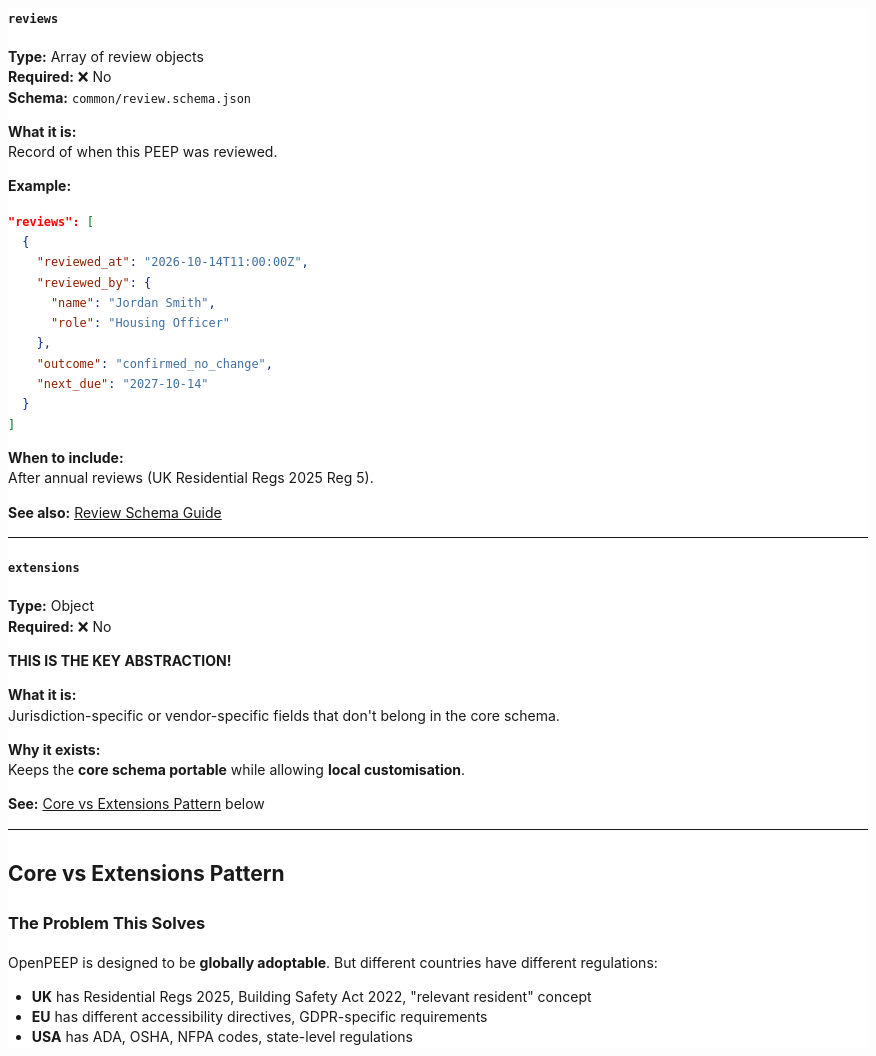 #### `reviews`

**Type:** Array of review objects  
**Required:** ❌ No  
**Schema:** `common/review.schema.json`

**What it is:**  
Record of when this PEEP was reviewed.

**Example:**
```json
"reviews": [
  {
    "reviewed_at": "2026-10-14T11:00:00Z",
    "reviewed_by": {
      "name": "Jordan Smith",
      "role": "Housing Officer"
    },
    "outcome": "confirmed_no_change",
    "next_due": "2027-10-14"
  }
]
```

**When to include:**  
After annual reviews (UK Residential Regs 2025 Reg 5).

**See also:** [Review Schema Guide](review_schema_guide.md)

---

#### `extensions`

**Type:** Object  
**Required:** ❌ No

**THIS IS THE KEY ABSTRACTION!**

**What it is:**  
Jurisdiction-specific or vendor-specific fields that don't belong in the core schema.

**Why it exists:**  
Keeps the **core schema portable** while allowing **local customisation**.

**See:** [Core vs Extensions Pattern](#core-vs-extensions-pattern) below

---

## Core vs Extensions Pattern

### The Problem This Solves

OpenPEEP is designed to be **globally adoptable**. But different countries have different regulations:

- **UK** has Residential Regs 2025, Building Safety Act 2022, "relevant resident" concept
- **EU** has different accessibility directives, GDPR-specific requirements
- **USA** has ADA, OSHA, NFPA codes, state-level regulations
